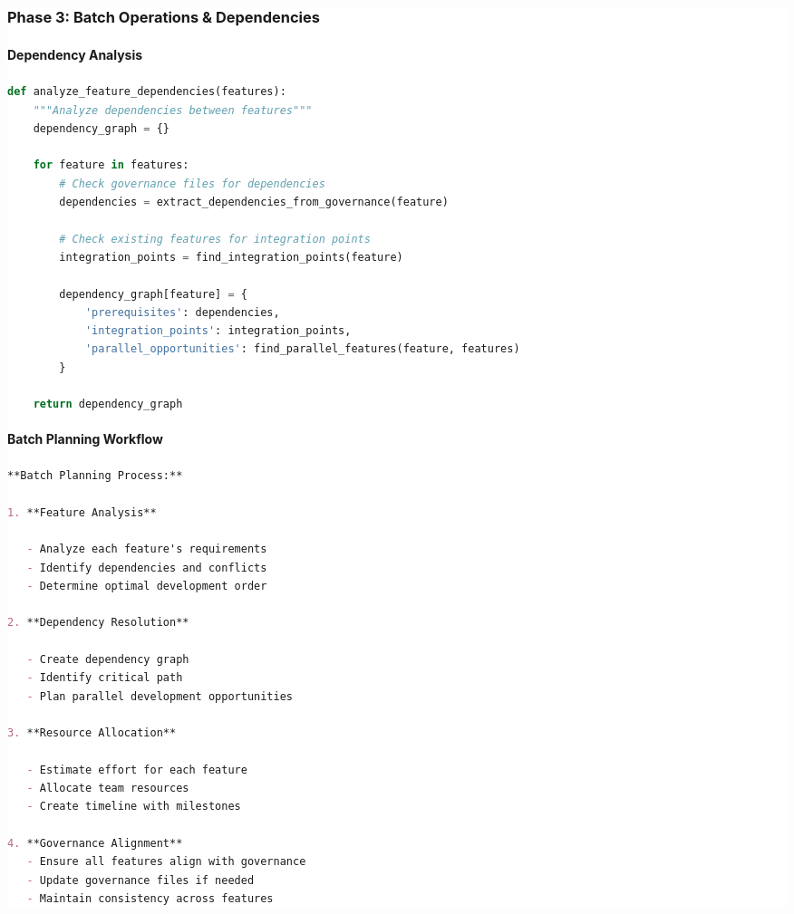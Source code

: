 ### **Phase 3: Batch Operations & Dependencies**

#### **Dependency Analysis**

```python
def analyze_feature_dependencies(features):
    """Analyze dependencies between features"""
    dependency_graph = {}

    for feature in features:
        # Check governance files for dependencies
        dependencies = extract_dependencies_from_governance(feature)

        # Check existing features for integration points
        integration_points = find_integration_points(feature)

        dependency_graph[feature] = {
            'prerequisites': dependencies,
            'integration_points': integration_points,
            'parallel_opportunities': find_parallel_features(feature, features)
        }

    return dependency_graph
```

#### **Batch Planning Workflow**

```markdown
**Batch Planning Process:**

1. **Feature Analysis**

   - Analyze each feature's requirements
   - Identify dependencies and conflicts
   - Determine optimal development order

2. **Dependency Resolution**

   - Create dependency graph
   - Identify critical path
   - Plan parallel development opportunities

3. **Resource Allocation**

   - Estimate effort for each feature
   - Allocate team resources
   - Create timeline with milestones

4. **Governance Alignment**
   - Ensure all features align with governance
   - Update governance files if needed
   - Maintain consistency across features
```
